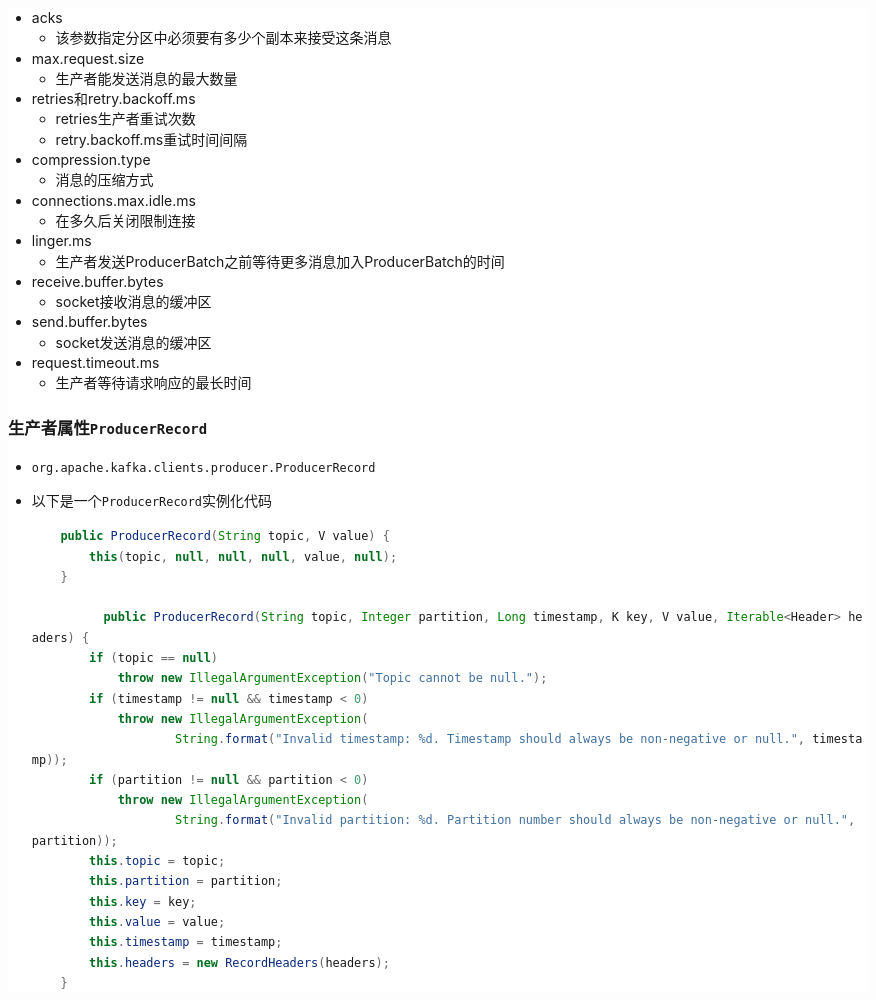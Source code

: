 - acks
  - 该参数指定分区中必须要有多少个副本来接受这条消息
- max.request.size
  - 生产者能发送消息的最大数量
- retries和retry.backoff.ms
  - retries生产者重试次数
  - retry.backoff.ms重试时间间隔
- compression.type
  - 消息的压缩方式
- connections.max.idle.ms
  - 在多久后关闭限制连接
- linger.ms
  - 生产者发送ProducerBatch之前等待更多消息加入ProducerBatch的时间
- receive.buffer.bytes
  - socket接收消息的缓冲区
- send.buffer.bytes
  - socket发送消息的缓冲区
- request.timeout.ms
  - 生产者等待请求响应的最长时间





### 生产者属性`ProducerRecord`

- `org.apache.kafka.clients.producer.ProducerRecord`

- 以下是一个`ProducerRecord`实例化代码

  ```java
      public ProducerRecord(String topic, V value) {
          this(topic, null, null, null, value, null);
      }
  
  		    public ProducerRecord(String topic, Integer partition, Long timestamp, K key, V value, Iterable<Header> headers) {
          if (topic == null)
              throw new IllegalArgumentException("Topic cannot be null.");
          if (timestamp != null && timestamp < 0)
              throw new IllegalArgumentException(
                      String.format("Invalid timestamp: %d. Timestamp should always be non-negative or null.", timestamp));
          if (partition != null && partition < 0)
              throw new IllegalArgumentException(
                      String.format("Invalid partition: %d. Partition number should always be non-negative or null.", partition));
          this.topic = topic;
          this.partition = partition;
          this.key = key;
          this.value = value;
          this.timestamp = timestamp;
          this.headers = new RecordHeaders(headers);
      }
  ```
